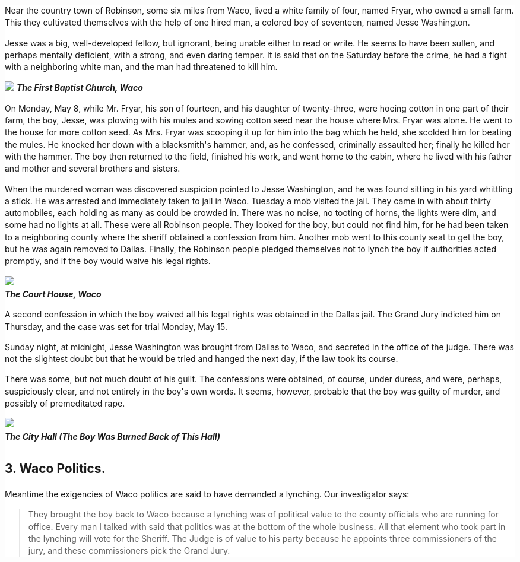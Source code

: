 Near the country town of Robinson, some six miles from Waco, lived a white family of four, named Fryar, who owned a small farm. This they cultivated themselves with the help of one hired man, a colored boy of seventeen, named Jesse Washington.

Jesse was a big, well-developed fellow, but ignorant, being unable either to read or write. He seems to have been sullen, and perhaps mentally deficient, with a strong, and even daring temper. It is said that on the Saturday before the crime, he had a fight with a neighboring white man, and the man had threatened to kill him.

![](../../../Images/first_baptist.png)
***The First Baptist Church, Waco***

On Monday, May 8, while Mr. Fryar, his son of fourteen, and his daughter of twenty-three, were hoeing cotton in one part of their farm, the boy, Jesse, was plowing with his mules and sowing cotton seed near the house where Mrs. Fryar was alone. He went to the house for more cotton seed. As Mrs. Fryar was scooping it up for him into the bag which he held, she scolded him for beating the mules. He knocked her down with a blacksmith's hammer, and, as he confessed, criminally assaulted her; finally he killed her with the hammer. The boy then returned to the field, finished his work, and went home to the cabin, where he lived with his father and mother and several brothers and sisters.

When the murdered woman was discovered suspicion pointed to Jesse Washington, and he was found sitting in his yard whittling a stick. He was arrested and immediately taken to jail in Waco. Tuesday a mob visited the jail. They came in with about thirty automobiles, each holding as many as could be crowded in. There was no noise, no tooting of horns, the lights were dim, and some had no lights at all. These were all Robinson people. They looked for the boy, but could not find him, for he had been taken to a neighboring county where the sheriff obtained a confession from him. Another mob went to this county seat to get the boy, but he was again removed to Dallas. Finally, the Robinson people pledged themselves not to lynch the boy if authorities acted promptly, and if the boy would waive his legal rights.

![](../../../Images/court_house_waco.png)  
***The Court House, Waco***

A second confession in which the boy waived all his legal rights was obtained in the Dallas jail. The Grand Jury indicted him on Thursday, and the case was set for trial Monday, May 15.

Sunday night, at midnight, Jesse Washington was brought from Dallas to Waco, and secreted in the office of the judge. There was not the slightest doubt but that he would be tried and hanged the next day, if the law took its course.

There was some, but not much doubt of his guilt. The confessions were obtained, of course, under duress, and were, perhaps, suspiciously clear, and not entirely in the boy's own words. It seems, however, probable that the boy was guilty of murder, and possibly of premeditated rape.

![](../../../Images/city_hall.png)  
***The City Hall (The Boy Was Burned Back of This Hall)***

## 3. Waco Politics.

Meantime the exigencies of Waco politics are said to have demanded a lynching. Our investigator says:
> They brought the boy back to Waco because a lynching was of political value to the county officials who are running for office. Every man I talked with said that politics was at the bottom of the whole business. All that element who took part in the lynching will vote for the Sheriff. The Judge is of value to his party because he appoints three commissioners of the jury, and these commissioners pick the Grand Jury.

